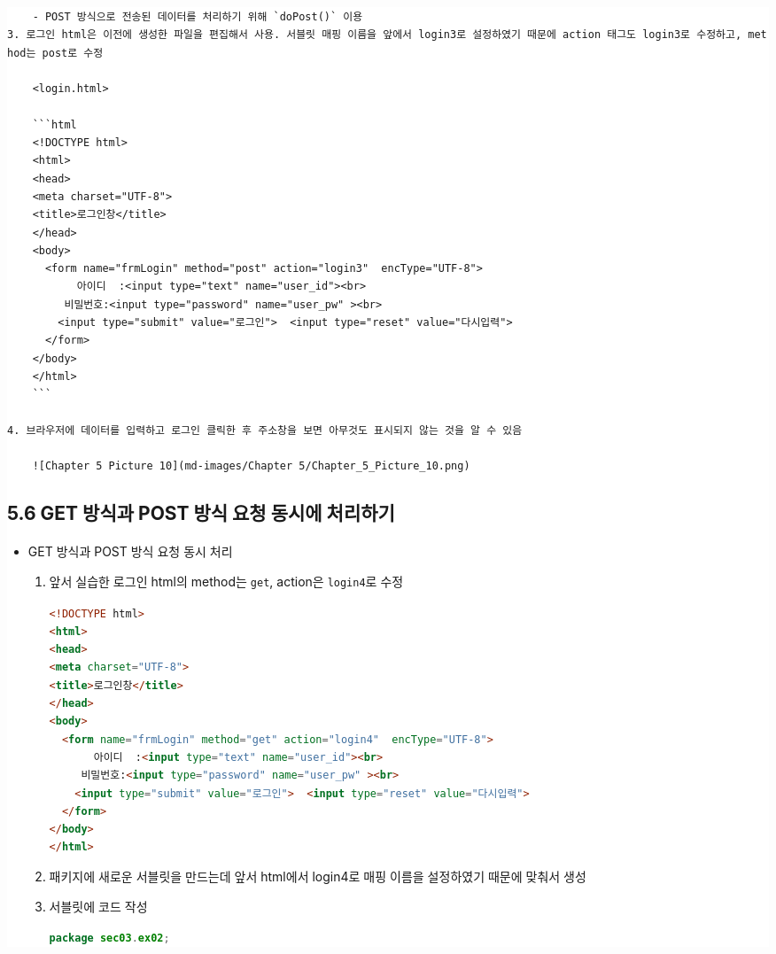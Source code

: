         - POST 방식으로 전송된 데이터를 처리하기 위해 `doPost()` 이용
    3. 로그인 html은 이전에 생성한 파일을 편집해서 사용. 서블릿 매핑 이름을 앞에서 login3로 설정하였기 때문에 action 태그도 login3로 수정하고, method는 post로 수정
       
        <login.html>
        
        ```html
        <!DOCTYPE html>
        <html>
        <head>
        <meta charset="UTF-8">
        <title>로그인창</title>
        </head>
        <body>
          <form name="frmLogin" method="post" action="login3"  encType="UTF-8">
        	   아이디  :<input type="text" name="user_id"><br>
             비밀번호:<input type="password" name="user_pw" ><br>
            <input type="submit" value="로그인">  <input type="reset" value="다시입력">
          </form>
        </body>
        </html>
        ```
        
    4. 브라우저에 데이터를 입력하고 로그인 클릭한 후 주소창을 보면 아무것도 표시되지 않는 것을 알 수 있음
       
        ![Chapter 5 Picture 10](md-images/Chapter 5/Chapter_5_Picture_10.png)
        

## 5.6 GET 방식과 POST 방식 요청 동시에 처리하기

- GET 방식과 POST 방식 요청 동시 처리
    1. 앞서 실습한 로그인 html의 method는 `get`, action은 `login4`로 수정
       
        ```html
        <!DOCTYPE html>
        <html>
        <head>
        <meta charset="UTF-8">
        <title>로그인창</title>
        </head>
        <body>
          <form name="frmLogin" method="get" action="login4"  encType="UTF-8">
        	   아이디  :<input type="text" name="user_id"><br>
             비밀번호:<input type="password" name="user_pw" ><br>
            <input type="submit" value="로그인">  <input type="reset" value="다시입력">
          </form>
        </body>
        </html>
        ```
        
    2. 패키지에 새로운 서블릿을 만드는데 앞서 html에서 login4로 매핑 이름을 설정하였기 때문에 맞춰서 생성
    3. 서블릿에 코드 작성
       
        ```java
        package sec03.ex02;
        
